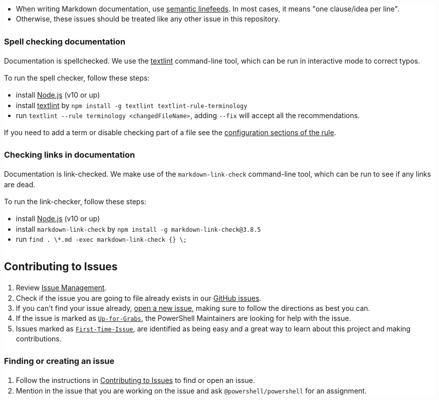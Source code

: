 * When writing Markdown documentation, use [semantic linefeeds][].
  In most cases, it means "one clause/idea per line".
* Otherwise, these issues should be treated like any other issue in this repository.

### Spell checking documentation

Documentation is spellchecked. We use the
[textlint](https://github.com/textlint/textlint/wiki/Collection-of-textlint-rule) command-line tool,
which can be run in interactive mode to correct typos.

To run the spell checker, follow these steps:

* install [Node.js](https://nodejs.org/en/) (v10 or up)
* install [textlint](https://github.com/textlint/textlint/wiki/Collection-of-textlint-rule) by
  `npm install -g textlint textlint-rule-terminology`
* run `textlint --rule terminology <changedFileName>`,
  adding `--fix` will accept all the recommendations.

If you need to add a term or disable checking part of a file see the [configuration sections of the rule](https://github.com/sapegin/textlint-rule-terminology).

### Checking links in documentation

Documentation is link-checked. We make use of the
`markdown-link-check` command-line tool,
which can be run to see if any links are dead.

To run the link-checker, follow these steps:

* install [Node.js](https://nodejs.org/en/) (v10 or up)
* install `markdown-link-check` by
  `npm install -g markdown-link-check@3.8.5`
* run `find . \*.md -exec markdown-link-check {} \;`

## Contributing to Issues

1. Review [Issue Management][issue-management].
1. Check if the issue you are going to file already exists in our [GitHub issues][open-issue].
1. If you can't find your issue already,
  [open a new issue](https://github.com/PowerShell/PowerShell/issues/new/choose),
  making sure to follow the directions as best you can.
1. If the issue is marked as [`Up-for-Grabs`][up-for-grabs],
  the PowerShell Maintainers are looking for help with the issue.
1. Issues marked as [`First-Time-Issue`][first-time-issue],
  are identified as being easy and a great way to learn about this project and making
  contributions.
  
### Finding or creating an issue

1. Follow the instructions in [Contributing to Issues][contribute-issues] to find or open an issue.
1. Mention in the issue that you are working on the issue and ask `@powershell/powershell` for an assignment.


[running-tests-outside-of-ci]: ../docs/testing-guidelines/testing-guidelines.md#running-tests-outside-of-ci
[issue-management]: ../docs/maintainers/issue-management.md
[vuln-reporting]: ./SECURITY.md
[using-prs]: https://help.github.com/articles/using-pull-requests/
[fork-a-repo]: https://help.github.com/articles/fork-a-repo/
[closing-via-message]: https://help.github.com/articles/closing-issues-via-commit-messages/
[CLA]: #contributor-license-agreement-cla
[ci-system]: ../docs/testing-guidelines/testing-guidelines.md#ci-system
[good-git-resources]: https://help.github.com/articles/good-resources-for-learning-git-and-github/
[contribute-issues]: #contributing-to-issues
[open-issue]: https://github.com/PowerShell/PowerShell/issues
[up-for-grabs]: https://github.com/powershell/powershell/issues?q=is%3Aopen+is%3Aissue+label%3AUp-for-Grabs
[semantic linefeeds]: https://rhodesmill.org/brandon/2012/one-sentence-per-line/
[PowerShell-Docs]: https://github.com/powershell/powershell-docs/
[use-vscode-editor]: https://learn.microsoft.com/dotnet/core/tutorials/with-visual-studio-code
[repository-maintainer]: ../docs/community/governance.md#repository-maintainers
[area-expert]: ../.github/CODEOWNERS
[first-time-issue]: https://github.com/powershell/powershell/issues?q=is%3Aopen+is%3Aissue+label%3AFirst-Time-Issue
[coding-guidelines]: ../docs/dev-process/coding-guidelines.md
[breaking-changes-contract]: ../docs/dev-process/breaking-change-contract.md
[rfc-process]: https://github.com/PowerShell/PowerShell-RFC
[ps-committee]: ../docs/community/governance.md#powershell-committee